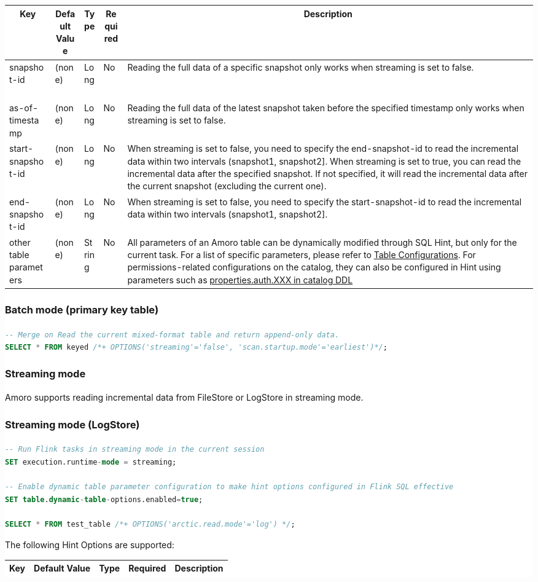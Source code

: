 | Key                         | Default Value | Type   | Required | Description                                                                                                                                                                                                                                                                                                                                                                                        |
|-----------------------------|---------------|--------|----------|----------------------------------------------------------------------------------------------------------------------------------------------------------------------------------------------------------------------------------------------------------------------------------------------------------------------------------------------------------------------------------------------------|
| snapshot-id<img width=100/> | (none)        | Long   | No       | Reading the full data of a specific snapshot only works when streaming is set to false.                                                                                                                                                                                                                                                                                                            |
| as-of-timestamp             | (none)        | Long   | No       | Reading the full data of the latest snapshot taken before the specified timestamp only works when streaming is set to false.                                                                                                                                                                                                                                                                       |
| start-snapshot-id           | (none)        | Long   | No       | When streaming is set to false, you need to specify the end-snapshot-id to read the incremental data within two intervals (snapshot1, snapshot2]. When streaming is set to true, you can read the incremental data after the specified snapshot. If not specified, it will read the incremental data after the current snapshot (excluding the current one).                                       |
| end-snapshot-id             | (none)        | Long   | No       | When streaming is set to false, you need to specify the start-snapshot-id to read the incremental data within two intervals (snapshot1, snapshot2].                                                                                                                                                                                                                                                |
| other table parameters      | (none)        | String | No       | All parameters of an Amoro table can be dynamically modified through SQL Hint, but only for the current task. For a list of specific parameters, please refer to [Table Configurations](../configurations/). For permissions-related configurations on the catalog, they can also be configured in Hint using parameters such as [properties.auth.XXX in catalog DDL](../flink-ddl/#flink-sql) |

### Batch mode (primary key table)
```sql
-- Merge on Read the current mixed-format table and return append-only data.
SELECT * FROM keyed /*+ OPTIONS('streaming'='false', 'scan.startup.mode'='earliest')*/;
```

### Streaming mode
Amoro supports reading incremental data from FileStore or LogStore in streaming mode.

### Streaming mode (LogStore)

```sql
-- Run Flink tasks in streaming mode in the current session
SET execution.runtime-mode = streaming;

-- Enable dynamic table parameter configuration to make hint options configured in Flink SQL effective
SET table.dynamic-table-options.enabled=true;

SELECT * FROM test_table /*+ OPTIONS('arctic.read.mode'='log') */;
```
The following Hint Options are supported:

| Key                                | Default Value | Type    | Required                                                                                                                                       | Description                                                                                                                                                                                                                                                                                                                                                                                                                                                                                                                                                                                                                                                                                                                                                                                                                                 |
|------------------------------------|---------------|---------|------------------------------------------------------------------------------------------------------------------------------------------------|---------------------------------------------------------------------------------------------------------------------------------------------------------------------------------------------------------------------------------------------------------------------------------------------------------------------------------------------------------------------------------------------------------------------------------------------------------------------------------------------------------------------------------------------------------------------------------------------------------------------------------------------------------------------------------------------------------------------------------------------------------------------------------------------------------------------------------------------|